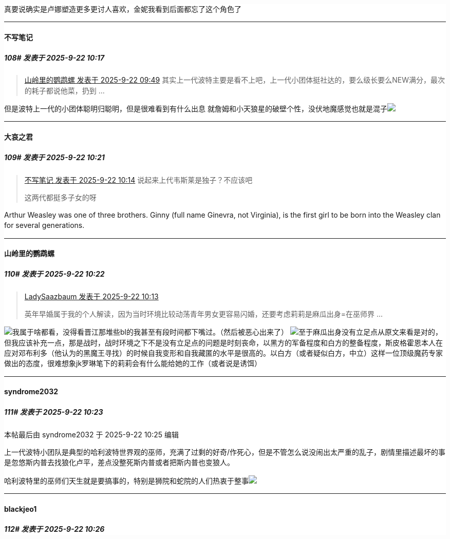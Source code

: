 真要说确实是卢娜塑造更多更讨人喜欢，金妮我看到后面都忘了这个角色了

*****

####  不写笔记  
##### 108#       发表于 2025-9-22 10:17

<blockquote><a href="httphttps://stage1st.com/2b/forum.php?mod=redirect&amp;goto=findpost&amp;pid=68468730&amp;ptid=2262642" target="_blank">山岭里的鹦鹉螺 发表于 2025-9-22 09:49</a>
其实上一代波特主要是看不上吧，上一代小团体挺社达的，要么级长要么NEW满分，最次的耗子都说他菜，扔到 ...</blockquote>
但是波特上一代的小团体聪明归聪明，但是很难看到有什么出息
就詹姆和小天狼星的破壁个性，没伏地魔感觉也就是混子<img src="https://static.stage1st.com/image/smiley/face2017/002.png" referrerpolicy="no-referrer">


*****

####  大哀之君  
##### 109#       发表于 2025-9-22 10:21

<blockquote><a href="httphttps://stage1st.com/2b/forum.php?mod=redirect&amp;goto=findpost&amp;pid=68468908&amp;ptid=2262642" target="_blank">不写笔记 发表于 2025-9-22 10:14</a>
说起来上代韦斯莱是独子？不应该吧

这两代都挺多子女的呀</blockquote>
Arthur Weasley was one of three brothers. Ginny (full name Ginevra, not Virginia), is the first girl to be born into the Weasley clan for several generations.

*****

####  山岭里的鹦鹉螺  
##### 110#       发表于 2025-9-22 10:22

<blockquote><a href="httphttps://stage1st.com/2b/forum.php?mod=redirect&amp;goto=findpost&amp;pid=68468903&amp;ptid=2262642" target="_blank">LadySaazbaum 发表于 2025-9-22 10:13</a>

英年早婚属于我的个人解读，因为当时环境比较动荡青年男女更容易闪婚，还要考虑莉莉是麻瓜出身=在巫师界 ...</blockquote>
<img src="https://static.stage1st.com/image/smiley/face2017/009.gif" referrerpolicy="no-referrer">我属于啥都看，没得看晋江那堆些bl的我甚至有段时间都下嘴过。（然后被恶心出来了）
<img src="https://static.stage1st.com/image/smiley/face2017/047.png" referrerpolicy="no-referrer">至于麻瓜出身没有立足点从原文来看是对的，但我应该补充一点，那是战时，战时环境之下不是没有立足点的问题是时刻丧命，以黑方的军备程度和白方的整备程度，斯皮格霍恩本人在应对邓布利多（他认为的黑魔王寻找）的时候自我变形和自我藏匿的水平是很高的。以白方（或者疑似白方，中立）这样一位顶级魔药专家做出的态度，很难想象jk罗琳笔下的莉莉会有什么能给她的工作（或者说是诱饵）

*****

####  syndrome2032  
##### 111#       发表于 2025-9-22 10:23

 本帖最后由 syndrome2032 于 2025-9-22 10:25 编辑 

上一代波特小团队是典型的哈利波特世界观的巫师，充满了过剩的好奇/作死心，但是不管怎么说没闹出太严重的乱子，剧情里描述最坏的事是忽悠斯内普去找狼化卢平，差点没整死斯内普或者把斯内普也变狼人。

哈利波特里的巫师们天生就是要搞事的，特别是狮院和蛇院的人们热衷于整事<img src="https://static.stage1st.com/image/smiley/face2017/002.png" referrerpolicy="no-referrer">

*****

####  blackjeo1  
##### 112#       发表于 2025-9-22 10:26
